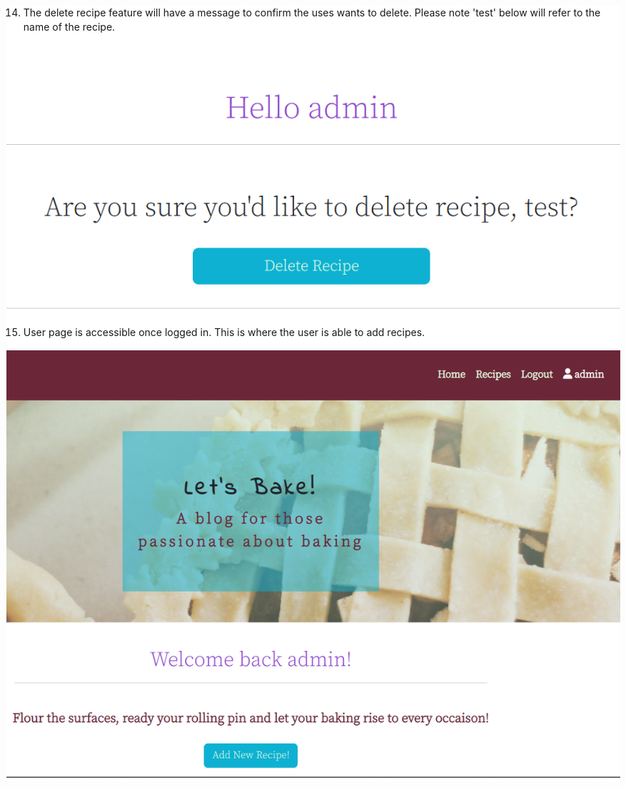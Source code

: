 14. The delete recipe feature will have a message to confirm the uses wants to delete. Please note 'test' below will refer to the name of the recipe.

![Fourteenth feature](docs/features/delete_recipe.png)

15. User page is accessible once logged in. This is where the user is able to add recipes.

![Fifthteenth feature](docs/features/user_page.png)

